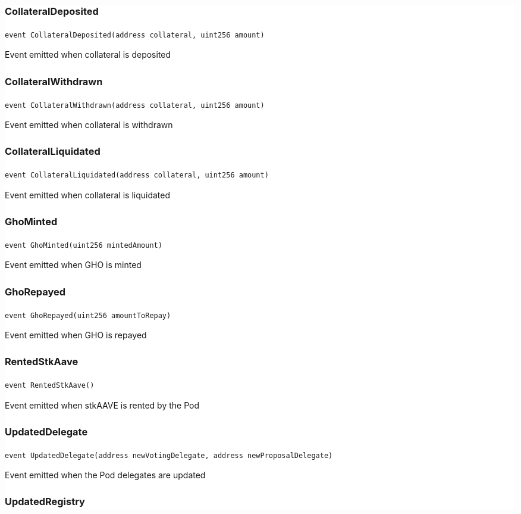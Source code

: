 ### CollateralDeposited

```solidity
event CollateralDeposited(address collateral, uint256 amount)
```

Event emitted when collateral is deposited

### CollateralWithdrawn

```solidity
event CollateralWithdrawn(address collateral, uint256 amount)
```

Event emitted when collateral is withdrawn

### CollateralLiquidated

```solidity
event CollateralLiquidated(address collateral, uint256 amount)
```

Event emitted when collateral is liquidated

### GhoMinted

```solidity
event GhoMinted(uint256 mintedAmount)
```

Event emitted when GHO is minted

### GhoRepayed

```solidity
event GhoRepayed(uint256 amountToRepay)
```

Event emitted when GHO is repayed

### RentedStkAave

```solidity
event RentedStkAave()
```

Event emitted when stkAAVE is rented by the Pod

### UpdatedDelegate

```solidity
event UpdatedDelegate(address newVotingDelegate, address newProposalDelegate)
```

Event emitted when the Pod delegates are updated

### UpdatedRegistry
